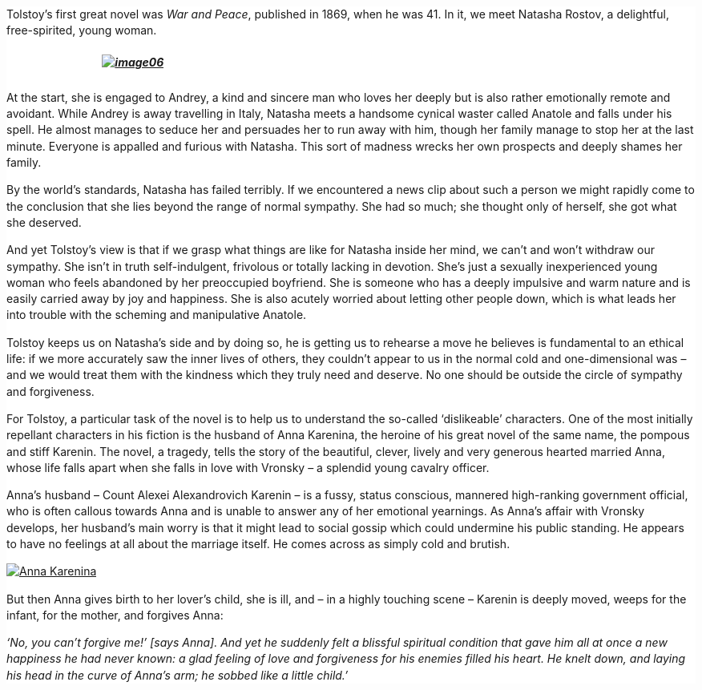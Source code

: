 Tolstoy’s first great novel was _War and Peace_, published in 1869, when he was 41. In it, we meet Natasha Rostov, a delightful, free-spirited, young woman.

##### &nbsp; &nbsp; &nbsp; &nbsp; &nbsp; &nbsp; &nbsp; &nbsp; &nbsp; &nbsp; &nbsp; &nbsp; &nbsp; &nbsp; &nbsp; &nbsp; &nbsp; &nbsp;&nbsp;[![image06](https://www.theschooloflife.com/thebookoflife/wp-content/uploads/2014/11/image06.jpg)](http://www.thebookoflife.org/wp-content/uploads/2014/11/image06.jpg)

At the start, she is engaged to Andrey, a kind and sincere man who loves her deeply but is also rather emotionally remote and avoidant. While Andrey is away travelling in Italy, Natasha meets a handsome cynical waster called Anatole and falls under his spell. He almost manages to seduce her and persuades her to run away with him, though her family manage to stop her at the last minute. Everyone is appalled and furious with Natasha. This sort of madness wrecks her own prospects and deeply shames her family.

By the world’s standards, Natasha has failed terribly. If we encountered a news clip about such a person we might rapidly come to the conclusion that she lies beyond the range of normal sympathy. She had so much; she thought only of herself, she got what she deserved.

And yet Tolstoy’s view is that if we grasp what things are like for Natasha inside her mind, we can’t and won’t withdraw our sympathy. She isn’t in truth self-indulgent, frivolous or totally lacking in devotion. She’s just a sexually inexperienced young woman who feels abandoned by her preoccupied boyfriend. She is someone who has a deeply impulsive and warm nature and is easily carried away by joy and happiness. She is also acutely worried about letting other people down, which is what leads her into trouble with the scheming and manipulative Anatole.

Tolstoy keeps us on Natasha’s side and by doing so, he is getting us to rehearse a move he believes is fundamental to an ethical life: if we more accurately saw the inner lives of others, they couldn’t appear to us in the normal cold and one-dimensional was – and we would treat them with the kindness which they truly need and deserve. No one should be outside the circle of sympathy and forgiveness.

For Tolstoy, a particular task of the novel is to help us to understand the so-called ‘dislikeable’ characters. One of the most initially repellant characters in his fiction is the husband of Anna Karenina, the heroine of his great novel of the same name, the pompous and stiff Karenin. The novel, a tragedy, tells the story of the beautiful, clever, lively and very generous hearted married Anna, whose life falls apart when she falls in love with Vronsky – a splendid young cavalry officer.

Anna’s husband – Count Alexei Alexandrovich Karenin – is a fussy, status conscious, mannered high-ranking government official, who is often callous towards Anna and is unable to answer any of her emotional yearnings. As Anna’s affair with Vronsky develops, her husband’s main worry is that it might lead to social gossip which could undermine his public standing. He appears to have no feelings at all about the marriage itself. He comes across as simply cold and brutish.

[![Anna Karenina](https://www.theschooloflife.com/thebookoflife/wp-content/uploads/2014/11/image04.jpg)](http://www.thebookoflife.org/wp-content/uploads/2014/11/image04.jpg)

But then Anna gives birth to her lover’s child, she is ill, and – in a highly touching scene – Karenin is deeply moved, weeps for the infant, for the mother, and forgives Anna:

_‘No, you can’t forgive me!’ [says Anna]. And yet he suddenly felt a blissful spiritual condition that gave him all at once a new happiness he had never known: a glad feeling of love and forgiveness for his enemies filled his heart. He knelt down, and laying his head in the curve of Anna’s arm; he sobbed like a little child.’_
